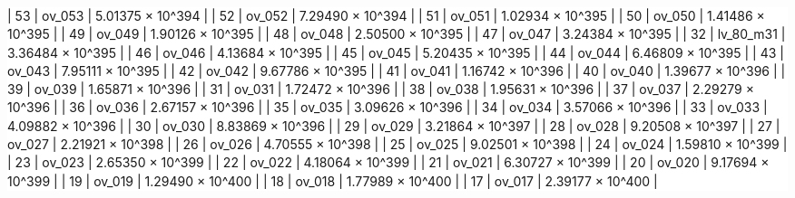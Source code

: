 | 53 | ov_053 | 5.01375 × 10^394 |
| 52 | ov_052 | 7.29490 × 10^394 |
| 51 | ov_051 | 1.02934 × 10^395 |
| 50 | ov_050 | 1.41486 × 10^395 |
| 49 | ov_049 | 1.90126 × 10^395 |
| 48 | ov_048 | 2.50500 × 10^395 |
| 47 | ov_047 | 3.24384 × 10^395 |
| 32 | lv_80_m31 | 3.36484 × 10^395 |
| 46 | ov_046 | 4.13684 × 10^395 |
| 45 | ov_045 | 5.20435 × 10^395 |
| 44 | ov_044 | 6.46809 × 10^395 |
| 43 | ov_043 | 7.95111 × 10^395 |
| 42 | ov_042 | 9.67786 × 10^395 |
| 41 | ov_041 | 1.16742 × 10^396 |
| 40 | ov_040 | 1.39677 × 10^396 |
| 39 | ov_039 | 1.65871 × 10^396 |
| 31 | ov_031 | 1.72472 × 10^396 |
| 38 | ov_038 | 1.95631 × 10^396 |
| 37 | ov_037 | 2.29279 × 10^396 |
| 36 | ov_036 | 2.67157 × 10^396 |
| 35 | ov_035 | 3.09626 × 10^396 |
| 34 | ov_034 | 3.57066 × 10^396 |
| 33 | ov_033 | 4.09882 × 10^396 |
| 30 | ov_030 | 8.83869 × 10^396 |
| 29 | ov_029 | 3.21864 × 10^397 |
| 28 | ov_028 | 9.20508 × 10^397 |
| 27 | ov_027 | 2.21921 × 10^398 |
| 26 | ov_026 | 4.70555 × 10^398 |
| 25 | ov_025 | 9.02501 × 10^398 |
| 24 | ov_024 | 1.59810 × 10^399 |
| 23 | ov_023 | 2.65350 × 10^399 |
| 22 | ov_022 | 4.18064 × 10^399 |
| 21 | ov_021 | 6.30727 × 10^399 |
| 20 | ov_020 | 9.17694 × 10^399 |
| 19 | ov_019 | 1.29490 × 10^400 |
| 18 | ov_018 | 1.77989 × 10^400 |
| 17 | ov_017 | 2.39177 × 10^400 |